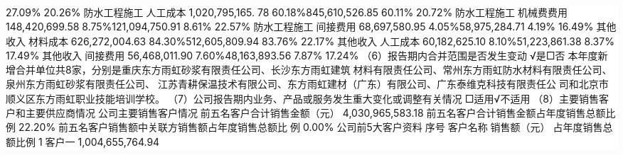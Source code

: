27.09%
20.26%
防水工程施工
人工成本
1,020,795,165.
78
60.18%845,610,526.85
60.11%
20.72%
防水工程施工
机械费费用
148,420,699.58
8.75%121,094,750.91
8.61%
22.57%
防水工程施工
间接费用
68,697,580.95
4.05%58,975,284.71
4.19%
16.49%
其他收入
材料成本
626,272,004.63
84.30%512,605,809.94
83.76%
22.17%
其他收入
人工成本
60,182,625.10
8.10%51,223,861.38
8.37%
17.49%
其他收入
间接费用
56,468,011.90
7.60%48,163,893.56
7.87%
17.24%
（6）报告期内合并范围是否发生变动
√是□否
本年度新增合并单位共8家，分别是重庆东方雨虹砂浆有限责任公司、长沙东方雨虹建筑
材料有限责任公司、常州东方雨虹防水材料有限责任公司、泉州东方雨虹砂浆有限责任公司、
江苏青耕保温技术有限公司、东方雨虹建材（广东）有限公司、广东泰维克科技有限责任公
司和北京市顺义区东方雨虹职业技能培训学校。
（7）公司报告期内业务、产品或服务发生重大变化或调整有关情况
□适用√不适用
（8）主要销售客户和主要供应商情况
公司主要销售客户情况
前五名客户合计销售金额（元）
4,030,965,583.18
前五名客户合计销售金额占年度销售总额比例
22.20%
前五名客户销售额中关联方销售额占年度销售总额比
例
0.00%
公司前5大客户资料
序号
客户名称
销售额（元）
占年度销售总额比例
1
客户一
1,004,655,764.94
